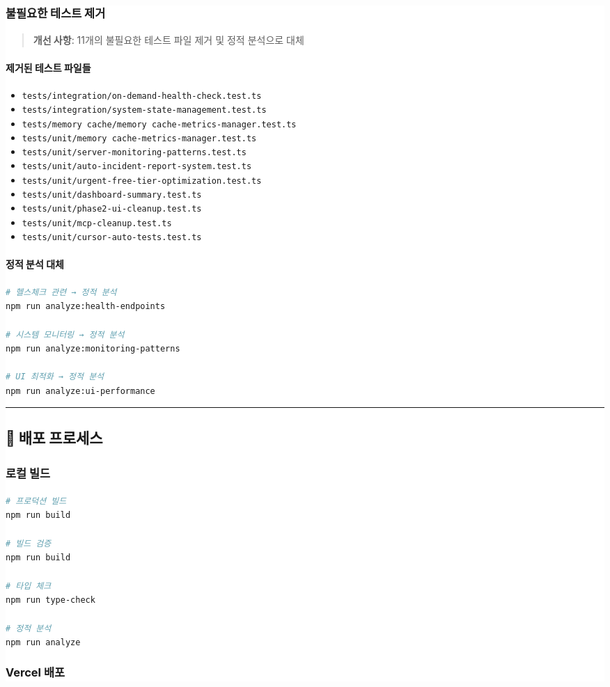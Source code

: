 ### 불필요한 테스트 제거

> **개선 사항**: 11개의 불필요한 테스트 파일 제거 및 정적 분석으로 대체

#### 제거된 테스트 파일들

- `tests/integration/on-demand-health-check.test.ts`
- `tests/integration/system-state-management.test.ts`
- `tests/memory cache/memory cache-metrics-manager.test.ts`
- `tests/unit/memory cache-metrics-manager.test.ts`
- `tests/unit/server-monitoring-patterns.test.ts`
- `tests/unit/auto-incident-report-system.test.ts`
- `tests/unit/urgent-free-tier-optimization.test.ts`
- `tests/unit/dashboard-summary.test.ts`
- `tests/unit/phase2-ui-cleanup.test.ts`
- `tests/unit/mcp-cleanup.test.ts`
- `tests/unit/cursor-auto-tests.test.ts`

#### 정적 분석 대체

```bash
# 헬스체크 관련 → 정적 분석
npm run analyze:health-endpoints

# 시스템 모니터링 → 정적 분석
npm run analyze:monitoring-patterns

# UI 최적화 → 정적 분석
npm run analyze:ui-performance
```

---

## 🚀 배포 프로세스

### 로컬 빌드

```bash
# 프로덕션 빌드
npm run build

# 빌드 검증
npm run build

# 타입 체크
npm run type-check

# 정적 분석
npm run analyze
```

### Vercel 배포
